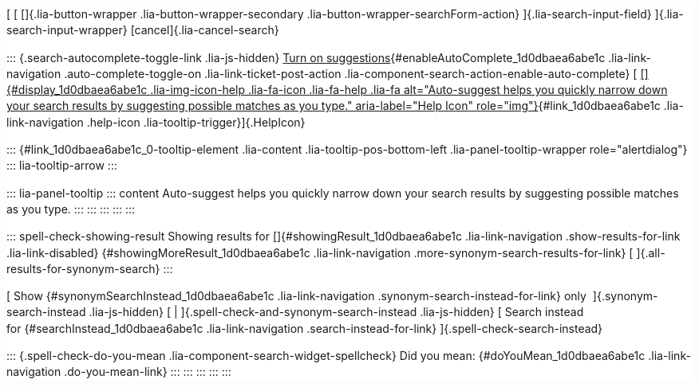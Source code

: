 [ [ []{.lia-button-wrapper .lia-button-wrapper-secondary
.lia-button-wrapper-searchForm-action} ]{.lia-search-input-field}
]{.lia-search-input-wrapper} [cancel]{.lia-cancel-search}

::: {.search-autocomplete-toggle-link .lia-js-hidden}
[Turn on
suggestions](https://techcommunity.microsoft.com/t5/blogs/v2/blogarticlepage.enableautocomplete:enableautocomplete?t:ac=blog-id/microsoft_365blog/article-id/714&t:cp=action/contributions/searchactions){#enableAutoComplete_1d0dbaea6abe1c
.lia-link-navigation .auto-complete-toggle-on
.lia-link-ticket-post-action
.lia-component-search-action-enable-auto-complete} [
[[]{#display_1d0dbaea6abe1c .lia-img-icon-help .lia-fa-icon .lia-fa-help
.lia-fa
alt="Auto-suggest helps you quickly narrow down your search results by suggesting possible matches as you type."
aria-label="Help Icon" role="img"}](#){#link_1d0dbaea6abe1c
.lia-link-navigation .help-icon .lia-tooltip-trigger}]{.HelpIcon}

::: {#link_1d0dbaea6abe1c_0-tooltip-element .lia-content .lia-tooltip-pos-bottom-left .lia-panel-tooltip-wrapper role="alertdialog"}
::: lia-tooltip-arrow
:::

::: lia-panel-tooltip
::: content
Auto-suggest helps you quickly narrow down your search results by
suggesting possible matches as you type.
:::
:::
:::
:::
:::

::: spell-check-showing-result
Showing results for []{#showingResult_1d0dbaea6abe1c
.lia-link-navigation .show-results-for-link .lia-link-disabled}
[](#){#showingMoreResult_1d0dbaea6abe1c .lia-link-navigation
.more-synonym-search-results-for-link} [
]{.all-results-for-synonym-search}
:::

<div>

[ Show [](#){#synonymSearchInstead_1d0dbaea6abe1c .lia-link-navigation
.synonym-search-instead-for-link} only  ]{.synonym-search-instead
.lia-js-hidden} [ \| ]{.spell-check-and-synonym-search-instead
.lia-js-hidden} [ Search instead for [](#){#searchInstead_1d0dbaea6abe1c
.lia-link-navigation .search-instead-for-link}
]{.spell-check-search-instead}

</div>

::: {.spell-check-do-you-mean .lia-component-search-widget-spellcheck}
Did you mean: [](#){#doYouMean_1d0dbaea6abe1c .lia-link-navigation
.do-you-mean-link}
:::
:::
:::
:::
:::

